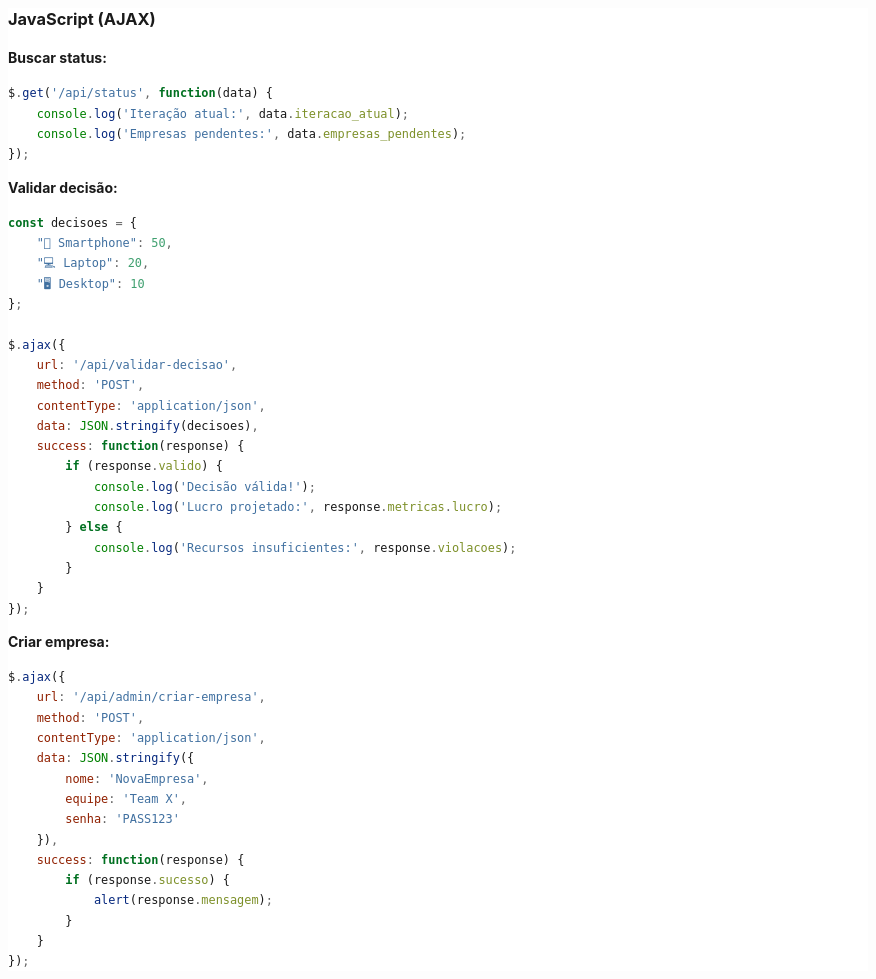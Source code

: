 ### JavaScript (AJAX)

**Buscar status:**
```javascript
$.get('/api/status', function(data) {
    console.log('Iteração atual:', data.iteracao_atual);
    console.log('Empresas pendentes:', data.empresas_pendentes);
});
```

**Validar decisão:**
```javascript
const decisoes = {
    "📱 Smartphone": 50,
    "💻 Laptop": 20,
    "🖥️ Desktop": 10
};

$.ajax({
    url: '/api/validar-decisao',
    method: 'POST',
    contentType: 'application/json',
    data: JSON.stringify(decisoes),
    success: function(response) {
        if (response.valido) {
            console.log('Decisão válida!');
            console.log('Lucro projetado:', response.metricas.lucro);
        } else {
            console.log('Recursos insuficientes:', response.violacoes);
        }
    }
});
```

**Criar empresa:**
```javascript
$.ajax({
    url: '/api/admin/criar-empresa',
    method: 'POST',
    contentType: 'application/json',
    data: JSON.stringify({
        nome: 'NovaEmpresa',
        equipe: 'Team X',
        senha: 'PASS123'
    }),
    success: function(response) {
        if (response.sucesso) {
            alert(response.mensagem);
        }
    }
});
```
